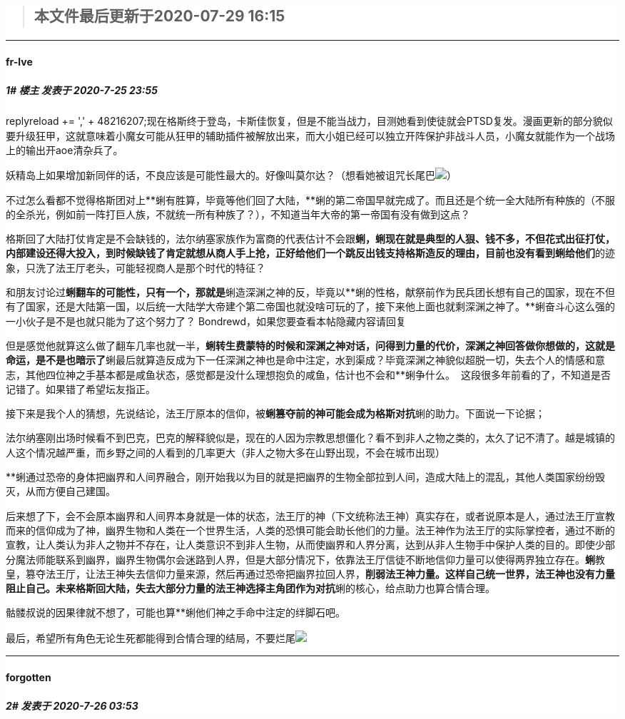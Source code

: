 > ## **本文件最后更新于2020-07-29 16:15** 



-----

####  fr-lve  
##### 1#       楼主       发表于 2020-7-25 23:55



replyreload += ',' + 48216207;现在格斯终于登岛，卡斯佳恢复，但是不能当战力，目测她看到使徒就会PTSD复发。漫画更新的部分貌似要升级狂甲，这就意味着小魔女可能从狂甲的辅助插件被解放出来，而大小姐已经可以独立开阵保护非战斗人员，小魔女就能作为一个战场上的输出开aoe清杂兵了。

妖精岛上如果增加新同伴的话，不良应该是可能性最大的。好像叫莫尔达？（想看她被诅咒长尾巴<img src="https://static.saraba1st.com/image/smiley/face2017/053.png" referrerpolicy="no-referrer">）

不过怎么看都不觉得格斯团对上**蜊有胜算，毕竟等他们回了大陆，**蜊的第二帝国早就完成了。而且还是个统一全大陆所有种族的（不服的全杀光，例如前一阵打巨人族，不就统一所有种族了？），不知道当年大帝的第一帝国有没有做到这点？

格斯回了大陆打仗肯定是不会缺钱的，法尔纳塞家族作为富商的代表估计不会跟**蜊，**蜊现在就是典型的人狠、钱不多，不但花式出征打仗，内部建设还得大投入，到时候缺钱了肯定就想从商人手上抢，正好给他们一个跳反出钱支持格斯造反的理由，目前也没有看到**蜊给他们**的迹象，只洗了法王厅老头，可能轻视商人是那个时代的特征？

和朋友讨论过**蜊翻车的可能性，只有一个，那就是**蜊造深渊之神的反，毕竟以**蜊的性格，献祭前作为民兵团长想有自己的国家，现在不但有了国家，还是大陆第一国，以后统一大陆学大帝建个第二帝国也就没啥可玩的了，接下来他上面也就剩深渊之神了。**蜊奋斗心这么强的一小伙子是不是也就只能为了这个努力了？
Bondrewd，如果您要查看本帖隐藏内容请回复

但是感觉他就算这么做了翻车几率也就一半，**蜊转生费蒙特的时候和深渊之神对话，问得到力量的代价，深渊之神回答做你想做的，这就是命运，是不是也暗示了**蜊最后就算造反成为下一任深渊之神也是命中注定，水到渠成？毕竟深渊之神貌似超脱一切，失去个人的情感和意志，其他四位神之手基本都是咸鱼状态，感觉都是没什么理想抱负的咸鱼，估计也不会和**蜊争什么。  这段很多年前看的了，不知道是否记错了。如果错了希望坛友指正。

接下来是我个人的猜想，先说结论，法王厅原本的信仰，被**蜊篡夺前的神可能会成为格斯对抗**蜊的助力。下面说一下论据；

法尔纳塞刚出场时候看不到巴克，巴克的解释貌似是，现在的人因为宗教思想僵化？看不到非人之物之类的，太久了记不清了。越是城镇的人这个情况越严重，而乡野之间的人看到的几率更大（非人之物大多在山野出现，不会在城市出现）

**蜊通过恐帝的身体把幽界和人间界融合，刚开始我以为目的就是把幽界的生物全部拉到人间，造成大陆上的混乱，其他人类国家纷纷毁灭，从而方便自己建国。

后来想了下，会不会原本幽界和人间界本身就是一体的状态，法王厅的神（下文统称法王神）真实存在，或者说原本是人，通过法王厅宣教而来的信仰成为了神，幽界生物和人类在一个世界生活，人类的恐惧可能会助长他们的力量。法王神作为法王厅的实际掌控者，通过不断的宣教，让人类认为非人之物并不存在，让人类意识不到非人生物，从而使幽界和人界分离，达到从非人生物手中保护人类的目的。即使少部分魔法师能联系到幽界，幽界生物偶尔会迷路到人界，但是大部分情况下，依靠法王厅信徒不断地信仰力量可以使得两界独立存在。**蜊**教皇，篡夺法王厅，让法王神失去信仰力量来源，然后再通过恐帝把幽界拉回人界，**削弱法王神力量。这样自己统一世界，法王神也没有力量阻止自己。未来格斯回大陆，失去大部分力量的法王神选择主角团作为对抗**蜊的核心，给点助力也算合情合理。

骷髅叔说的因果律就不想了，可能也算**蜊他们神之手命中注定的绊脚石吧。

最后，希望所有角色无论生死都能得到合情合理的结局，不要烂尾<img src="https://static.saraba1st.com/image/smiley/face2017/001.png" referrerpolicy="no-referrer">









-----

####  forgotten  
##### 2#       发表于 2020-7-26 03:53



